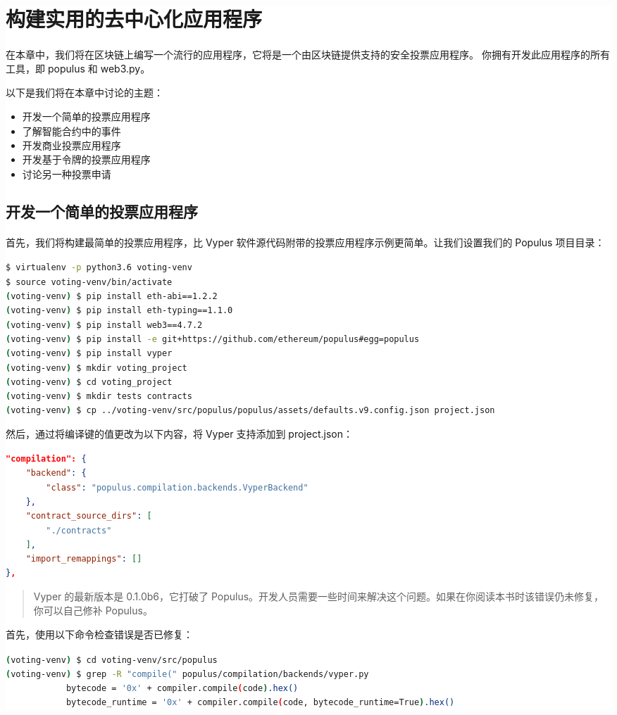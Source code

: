 # 构建实用的去中心化应用程序

在本章中，我们将在区块链上编写一个流行的应用程序，它将是一个由区块链提供支持的安全投票应用程序。 你拥有开发此应用程序的所有工具，即 populus 和 web3.py。

以下是我们将在本章中讨论的主题：

- 开发一个简单的投票应用程序
- 了解智能合约中的事件
- 开发商业投票应用程序
- 开发基于令牌的投票应用程序
- 讨论另一种投票申请

## 开发一个简单的投票应用程序

首先，我们将构建最简单的投票应用程序，比 Vyper 软件源代码附带的投票应用程序示例更简单。让我们设置我们的 Populus 项目目录：

```sh
$ virtualenv -p python3.6 voting-venv
$ source voting-venv/bin/activate
(voting-venv) $ pip install eth-abi==1.2.2
(voting-venv) $ pip install eth-typing==1.1.0
(voting-venv) $ pip install web3==4.7.2
(voting-venv) $ pip install -e git+https://github.com/ethereum/populus#egg=populus
(voting-venv) $ pip install vyper
(voting-venv) $ mkdir voting_project
(voting-venv) $ cd voting_project
(voting-venv) $ mkdir tests contracts
(voting-venv) $ cp ../voting-venv/src/populus/populus/assets/defaults.v9.config.json project.json
```

然后，通过将编译键的值更改为以下内容，将 Vyper 支持添加到 project.json：

```json
"compilation": {
    "backend": {
        "class": "populus.compilation.backends.VyperBackend"
    },
    "contract_source_dirs": [
        "./contracts"
    ],
    "import_remappings": []
},
```

> Vyper 的最新版本是 0.1.0b6，它打破了 Populus。开发人员需要一些时间来解决这个问题。如果在你阅读本书时该错误仍未修复，你可以自己修补 Populus。

首先，使用以下命令检查错误是否已修复：

```sh
(voting-venv) $ cd voting-venv/src/populus
(voting-venv) $ grep -R "compile(" populus/compilation/backends/vyper.py
            bytecode = '0x' + compiler.compile(code).hex()
            bytecode_runtime = '0x' + compiler.compile(code, bytecode_runtime=True).hex()
```

